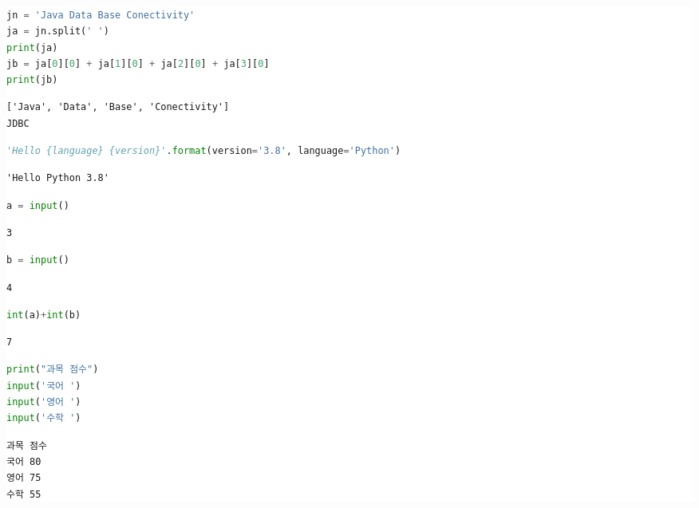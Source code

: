 

```python
jn = 'Java Data Base Conectivity'
ja = jn.split(' ')
print(ja)
jb = ja[0][0] + ja[1][0] + ja[2][0] + ja[3][0]
print(jb)
```

    ['Java', 'Data', 'Base', 'Conectivity']
    JDBC



```python
'Hello {language} {version}'.format(version='3.8', language='Python')
```




    'Hello Python 3.8'




```python

```


```python
a = input()
```

    3



```python
b = input()
```

    4



```python
int(a)+int(b)
```




    7




```python
print("과목 점수")
input('국어 ')
input('영어 ')
input('수학 ')
```

    과목 점수
    국어 80
    영어 75
    수학 55
